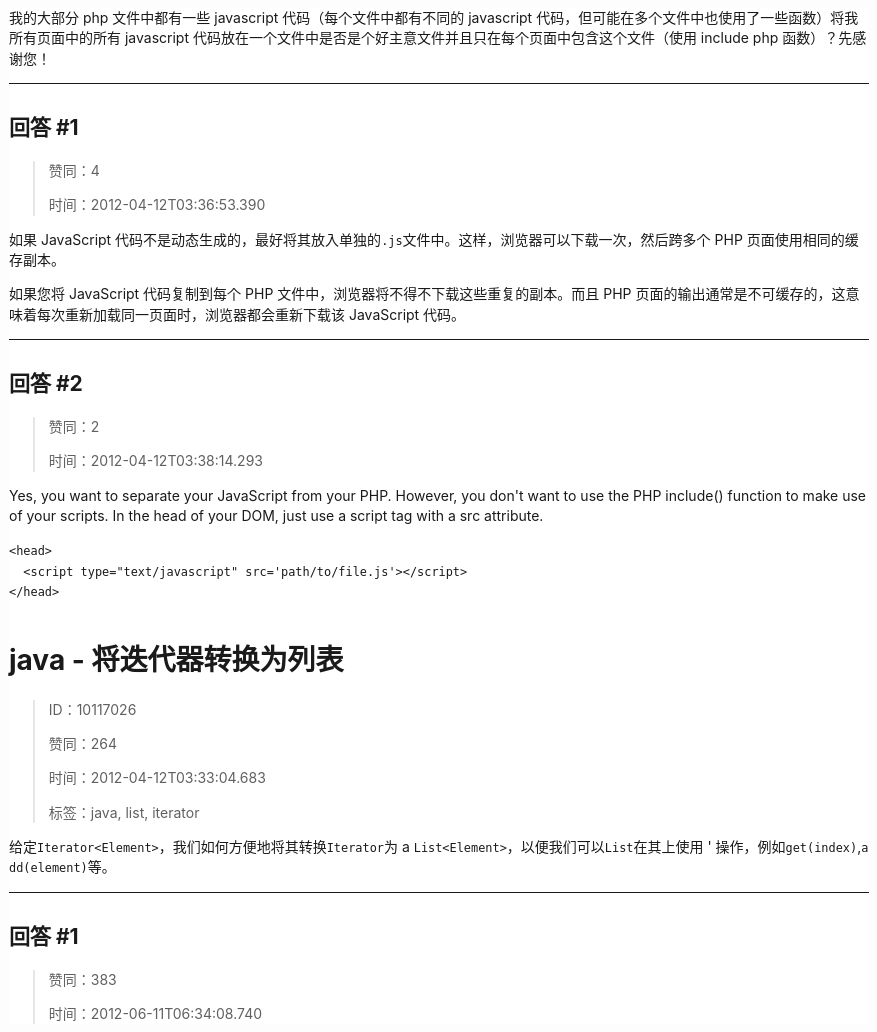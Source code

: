 我的大部分 php 文件中都有一些 javascript 代码（每个文件中都有不同的 javascript 代码，但可能在多个文件中也使用了一些函数）将我所有页面中的所有 javascript 代码放在一个文件中是否是个好主意文件并且只在每个页面中包含这个文件（使用 include php 函数）？先感谢您！

* * *

## 回答 #1

> 赞同：4
> 
> 时间：2012-04-12T03:36:53.390

如果 JavaScript 代码不是动态生成的，最好将其放入单独的`.js`文件中。这样，浏览器可以下载一次，然后跨多个 PHP 页面使用相同的缓存副本。

如果您将 JavaScript 代码复制到每个 PHP 文件中，浏览器将不得不下载这些重复的副本。而且 PHP 页面的输出通常是不可缓存的，这意味着每次重新加载同一页面时，浏览器都会重新下载该 JavaScript 代码。

* * *

## 回答 #2

> 赞同：2
> 
> 时间：2012-04-12T03:38:14.293

Yes, you want to separate your JavaScript from your PHP. However, you don't want to use the PHP include() function to make use of your scripts. In the head of your DOM, just use a script tag with a src attribute.

```
<head>
  <script type="text/javascript" src='path/to/file.js'></script>
</head> 
```

# java - 将迭代器转换为列表

> ID：10117026
> 
> 赞同：264
> 
> 时间：2012-04-12T03:33:04.683
> 
> 标签：java, list, iterator

给定`Iterator<Element>`，我们如何方便地将其转换`Iterator`为 a `List<Element>`，以便我们可以`List`在其上使用 ' 操作，例如`get(index)`,`add(element)`等。

* * *

## 回答 #1

> 赞同：383
> 
> 时间：2012-06-11T06:34:08.740
